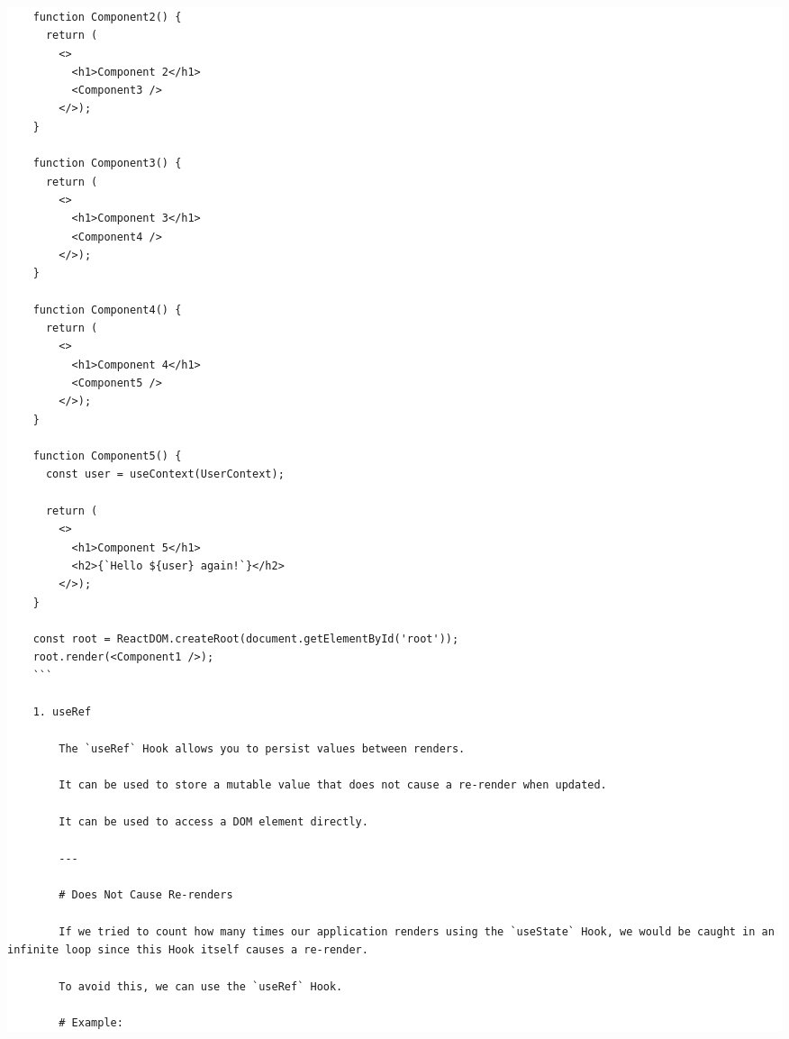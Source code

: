         function Component2() {
          return (
            <>
              <h1>Component 2</h1>
              <Component3 />
            </>);
        }
        
        function Component3() {
          return (
            <>
              <h1>Component 3</h1>
              <Component4 />
            </>);
        }
        
        function Component4() {
          return (
            <>
              <h1>Component 4</h1>
              <Component5 />
            </>);
        }
        
        function Component5() {
          const user = useContext(UserContext);
        
          return (
            <>
              <h1>Component 5</h1>
              <h2>{`Hello ${user} again!`}</h2>
            </>);
        }
        
        const root = ReactDOM.createRoot(document.getElementById('root'));
        root.render(<Component1 />);
        ```
        
        1. useRef 
            
            The `useRef` Hook allows you to persist values between renders.
            
            It can be used to store a mutable value that does not cause a re-render when updated.
            
            It can be used to access a DOM element directly.
            
            ---
            
            # Does Not Cause Re-renders
            
            If we tried to count how many times our application renders using the `useState` Hook, we would be caught in an infinite loop since this Hook itself causes a re-render.
            
            To avoid this, we can use the `useRef` Hook.
            
            # Example:
            